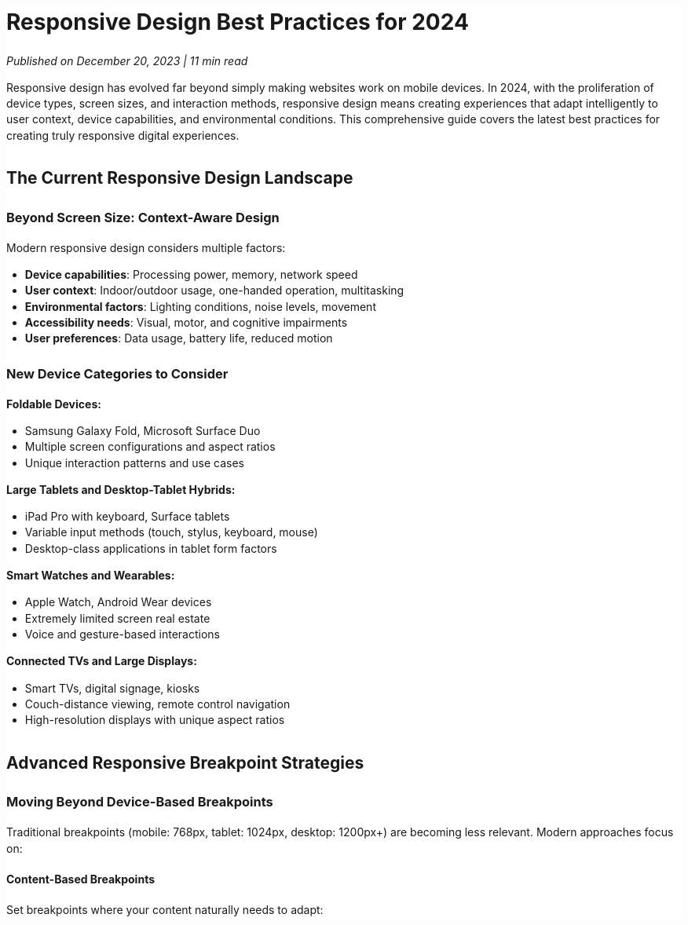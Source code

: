 # Responsive Design Best Practices for 2024

*Published on December 20, 2023 | 11 min read*

Responsive design has evolved far beyond simply making websites work on mobile devices. In 2024, with the proliferation of device types, screen sizes, and interaction methods, responsive design means creating experiences that adapt intelligently to user context, device capabilities, and environmental conditions. This comprehensive guide covers the latest best practices for creating truly responsive digital experiences.

## The Current Responsive Design Landscape

### Beyond Screen Size: Context-Aware Design

Modern responsive design considers multiple factors:
- **Device capabilities**: Processing power, memory, network speed
- **User context**: Indoor/outdoor usage, one-handed operation, multitasking
- **Environmental factors**: Lighting conditions, noise levels, movement
- **Accessibility needs**: Visual, motor, and cognitive impairments
- **User preferences**: Data usage, battery life, reduced motion

### New Device Categories to Consider

**Foldable Devices:**
- Samsung Galaxy Fold, Microsoft Surface Duo
- Multiple screen configurations and aspect ratios
- Unique interaction patterns and use cases

**Large Tablets and Desktop-Tablet Hybrids:**
- iPad Pro with keyboard, Surface tablets
- Variable input methods (touch, stylus, keyboard, mouse)
- Desktop-class applications in tablet form factors

**Smart Watches and Wearables:**
- Apple Watch, Android Wear devices
- Extremely limited screen real estate
- Voice and gesture-based interactions

**Connected TVs and Large Displays:**
- Smart TVs, digital signage, kiosks
- Couch-distance viewing, remote control navigation
- High-resolution displays with unique aspect ratios

## Advanced Responsive Breakpoint Strategies

### Moving Beyond Device-Based Breakpoints

Traditional breakpoints (mobile: 768px, tablet: 1024px, desktop: 1200px+) are becoming less relevant. Modern approaches focus on:

#### Content-Based Breakpoints
Set breakpoints where your content naturally needs to adapt:
